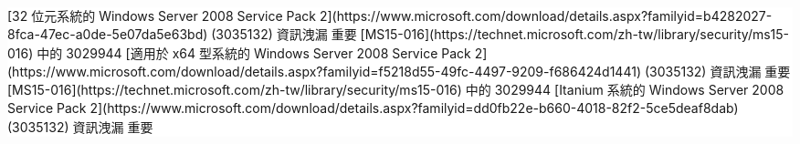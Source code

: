 </td>
</tr>
<tr>
<td style="border:1px solid black;">
[32 位元系統的 Windows Server 2008 Service Pack 2](https://www.microsoft.com/download/details.aspx?familyid=b4282027-8fca-47ec-a0de-5e07da5e63bd)  
(3035132)

</td>
<td style="border:1px solid black;">
資訊洩漏

</td>
<td style="border:1px solid black;">
重要

</td>
<td style="border:1px solid black;">
[MS15-016](https://technet.microsoft.com/zh-tw/library/security/ms15-016) 中的 3029944

</td>
</tr>
<tr>
<td style="border:1px solid black;">
[適用於 x64 型系統的 Windows Server 2008 Service Pack 2](https://www.microsoft.com/download/details.aspx?familyid=f5218d55-49fc-4497-9209-f686424d1441)  
(3035132)

</td>
<td style="border:1px solid black;">
資訊洩漏

</td>
<td style="border:1px solid black;">
重要

</td>
<td style="border:1px solid black;">
[MS15-016](https://technet.microsoft.com/zh-tw/library/security/ms15-016) 中的 3029944

</td>
</tr>
<tr>
<td style="border:1px solid black;">
[Itanium 系統的 Windows Server 2008 Service Pack 2](https://www.microsoft.com/download/details.aspx?familyid=dd0fb22e-b660-4018-82f2-5ce5deaf8dab)  
(3035132)

</td>
<td style="border:1px solid black;">
資訊洩漏

</td>
<td style="border:1px solid black;">
重要
